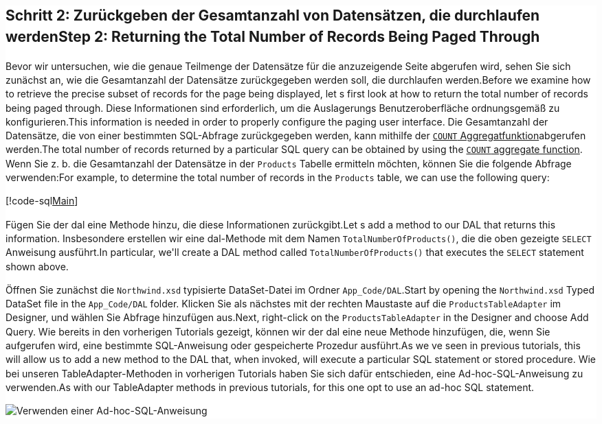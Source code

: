 ## <a name="step-2-returning-the-total-number-of-records-being-paged-through"></a><span data-ttu-id="e1e54-145">Schritt 2: Zurückgeben der Gesamtanzahl von Datensätzen, die durchlaufen werden</span><span class="sxs-lookup"><span data-stu-id="e1e54-145">Step 2: Returning the Total Number of Records Being Paged Through</span></span>

<span data-ttu-id="e1e54-146">Bevor wir untersuchen, wie die genaue Teilmenge der Datensätze für die anzuzeigende Seite abgerufen wird, sehen Sie sich zunächst an, wie die Gesamtanzahl der Datensätze zurückgegeben werden soll, die durchlaufen werden.</span><span class="sxs-lookup"><span data-stu-id="e1e54-146">Before we examine how to retrieve the precise subset of records for the page being displayed, let s first look at how to return the total number of records being paged through.</span></span> <span data-ttu-id="e1e54-147">Diese Informationen sind erforderlich, um die Auslagerungs Benutzeroberfläche ordnungsgemäß zu konfigurieren.</span><span class="sxs-lookup"><span data-stu-id="e1e54-147">This information is needed in order to properly configure the paging user interface.</span></span> <span data-ttu-id="e1e54-148">Die Gesamtanzahl der Datensätze, die von einer bestimmten SQL-Abfrage zurückgegeben werden, kann mithilfe der [`COUNT` Aggregatfunktion](https://msdn.microsoft.com/library/ms175997.aspx)abgerufen werden.</span><span class="sxs-lookup"><span data-stu-id="e1e54-148">The total number of records returned by a particular SQL query can be obtained by using the [`COUNT` aggregate function](https://msdn.microsoft.com/library/ms175997.aspx).</span></span> <span data-ttu-id="e1e54-149">Wenn Sie z. b. die Gesamtanzahl der Datensätze in der `Products` Tabelle ermitteln möchten, können Sie die folgende Abfrage verwenden:</span><span class="sxs-lookup"><span data-stu-id="e1e54-149">For example, to determine the total number of records in the `Products` table, we can use the following query:</span></span>

[!code-sql[Main](efficiently-paging-through-large-amounts-of-data-vb/samples/sample1.sql)]

<span data-ttu-id="e1e54-150">Fügen Sie der dal eine Methode hinzu, die diese Informationen zurückgibt.</span><span class="sxs-lookup"><span data-stu-id="e1e54-150">Let s add a method to our DAL that returns this information.</span></span> <span data-ttu-id="e1e54-151">Insbesondere erstellen wir eine dal-Methode mit dem Namen `TotalNumberOfProducts()`, die die oben gezeigte `SELECT` Anweisung ausführt.</span><span class="sxs-lookup"><span data-stu-id="e1e54-151">In particular, we'll create a DAL method called `TotalNumberOfProducts()` that executes the `SELECT` statement shown above.</span></span>

<span data-ttu-id="e1e54-152">Öffnen Sie zunächst die `Northwind.xsd` typisierte DataSet-Datei im Ordner `App_Code/DAL`.</span><span class="sxs-lookup"><span data-stu-id="e1e54-152">Start by opening the `Northwind.xsd` Typed DataSet file in the `App_Code/DAL` folder.</span></span> <span data-ttu-id="e1e54-153">Klicken Sie als nächstes mit der rechten Maustaste auf die `ProductsTableAdapter` im Designer, und wählen Sie Abfrage hinzufügen aus.</span><span class="sxs-lookup"><span data-stu-id="e1e54-153">Next, right-click on the `ProductsTableAdapter` in the Designer and choose Add Query.</span></span> <span data-ttu-id="e1e54-154">Wie bereits in den vorherigen Tutorials gezeigt, können wir der dal eine neue Methode hinzufügen, die, wenn Sie aufgerufen wird, eine bestimmte SQL-Anweisung oder gespeicherte Prozedur ausführt.</span><span class="sxs-lookup"><span data-stu-id="e1e54-154">As we ve seen in previous tutorials, this will allow us to add a new method to the DAL that, when invoked, will execute a particular SQL statement or stored procedure.</span></span> <span data-ttu-id="e1e54-155">Wie bei unseren TableAdapter-Methoden in vorherigen Tutorials haben Sie sich dafür entschieden, eine Ad-hoc-SQL-Anweisung zu verwenden.</span><span class="sxs-lookup"><span data-stu-id="e1e54-155">As with our TableAdapter methods in previous tutorials, for this one opt to use an ad-hoc SQL statement.</span></span>

![Verwenden einer Ad-hoc-SQL-Anweisung](efficiently-paging-through-large-amounts-of-data-vb/_static/image1.png)
